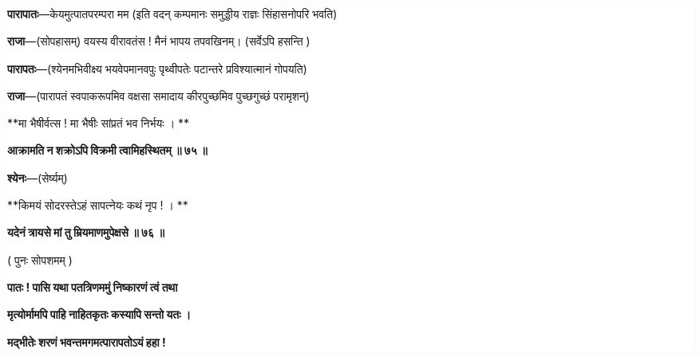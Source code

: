 


 **पारापातः**—केयमुत्पातपरम्परा मम (इति वदन् कम्पमानः समुड्डीय राज्ञः सिंहासनोपरि भवति)





 **राजा**—(सोपहासम्) वयस्य वीरावतंस ! मैनं भापय तपवखिनम्। (सर्वेऽपि हसन्ति )





 **पारापतः**—(श्येनमभिवीक्ष्य भयवेपमानवपुः पृथ्वीपतेः पटान्तरे प्रविश्यात्मानं गोपयति)





 **राजा**—(पारापतं स्वपाकरूपमिव वक्षसा समादाय कीरपुच्छमिव पुच्छगुच्छं परामृशन्)







**मा भैषीर्वत्स ! मा भैषीः सांप्रतं भव निर्भयः । **





**आक्रामति न शक्रोऽपि विक्रमी त्वामिहस्थितम् ॥ ७५ ॥**





 **श्येनः**—(सेर्ष्यम्)





**किमयं सोदरस्तेऽहं सापत्नेयः कथं नृप ! । **





**यदेनं त्रायसे मां तु म्रियमाणमुपेक्षसे ॥ ७६ ॥**





 ( पुनः सोपशमम् )





**पातः ! पासि यथा पतत्रिणममुं निष्कारणं त्वं तथा**





**मृत्योर्मामपि पाहि नाहितकृतः कस्यापि सन्तो यतः ।**





**मद्भीतेः शरणं भवन्तमगमत्पारापतोऽयं हहा !**



